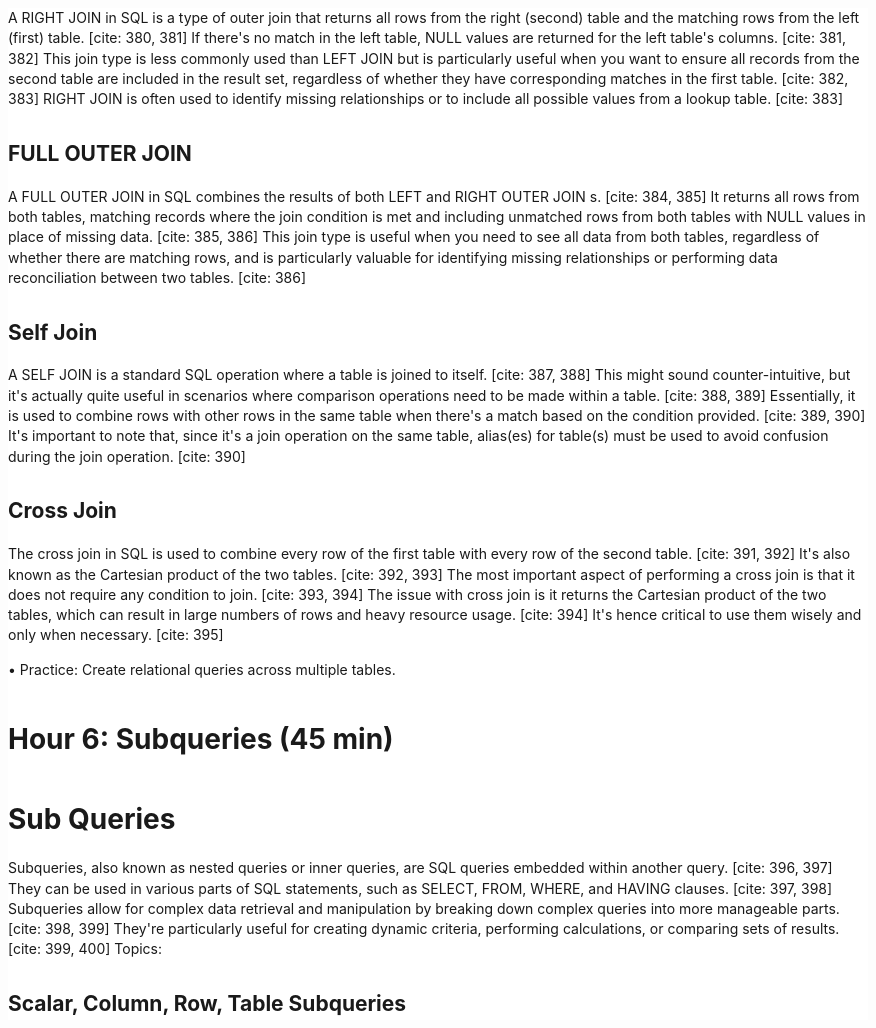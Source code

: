 A RIGHT JOIN in SQL is a type of outer join that returns all rows from the right (second) table and the matching rows from the left (first) table. [cite: 380, 381] If there's no match in the left table, NULL values are returned for the left table's columns. [cite: 381, 382] This join type is less commonly used than LEFT JOIN but is particularly useful when you want to ensure all records from the second table are included in the result set, regardless of whether they have corresponding matches in the first table. [cite: 382, 383] RIGHT JOIN is often used to identify missing relationships or to include all possible values from a lookup table. [cite: 383]


## FULL OUTER JOIN

A FULL OUTER JOIN in SQL combines the results of both LEFT and RIGHT OUTER JOIN s. [cite: 384, 385] It returns all rows from both tables, matching records where the join condition is met and including unmatched rows from both tables with NULL values in place of missing data. [cite: 385, 386] This join type is useful when you need to see all data from both tables, regardless of whether there are matching rows, and is particularly valuable for identifying missing relationships or performing data reconciliation between two tables. [cite: 386] 

## Self Join

A SELF JOIN is a standard SQL operation where a table is joined to itself. [cite: 387, 388] This might sound counter-intuitive, but it's actually quite useful in scenarios where comparison operations need to be made within a table. [cite: 388, 389] Essentially, it is used to combine rows with other rows in the same table when there's a match based on the condition provided. [cite: 389, 390] It's important to note that, since it's a join operation on the same table, alias(es) for table(s) must be used to avoid confusion during the join operation. [cite: 390] 

## Cross Join

The cross join in SQL is used to combine every row of the first table with every row of the second table. [cite: 391, 392] It's also known as the Cartesian product of the two tables. [cite: 392, 393] The most important aspect of performing a cross join is that it does not require any condition to join. [cite: 393, 394] The issue with cross join is it returns the Cartesian product of the two tables, which can result in large numbers of rows and heavy resource usage. [cite: 394] It's hence critical to use them wisely and only when necessary. [cite: 395]

• Practice: Create relational queries across multiple tables.

# Hour 6: Subqueries (45 min)

# Sub Queries

Subqueries, also known as nested queries or inner queries, are SQL queries embedded within another query. [cite: 396, 397] They can be used in various parts of SQL statements, such as SELECT, FROM, WHERE, and HAVING clauses. [cite: 397, 398] Subqueries allow for complex data retrieval and manipulation by breaking down complex queries into more manageable parts. [cite: 398, 399] They're particularly useful for creating dynamic criteria, performing calculations, or comparing sets of results. [cite: 399, 400] Topics:

## Scalar, Column, Row, Table Subqueries
